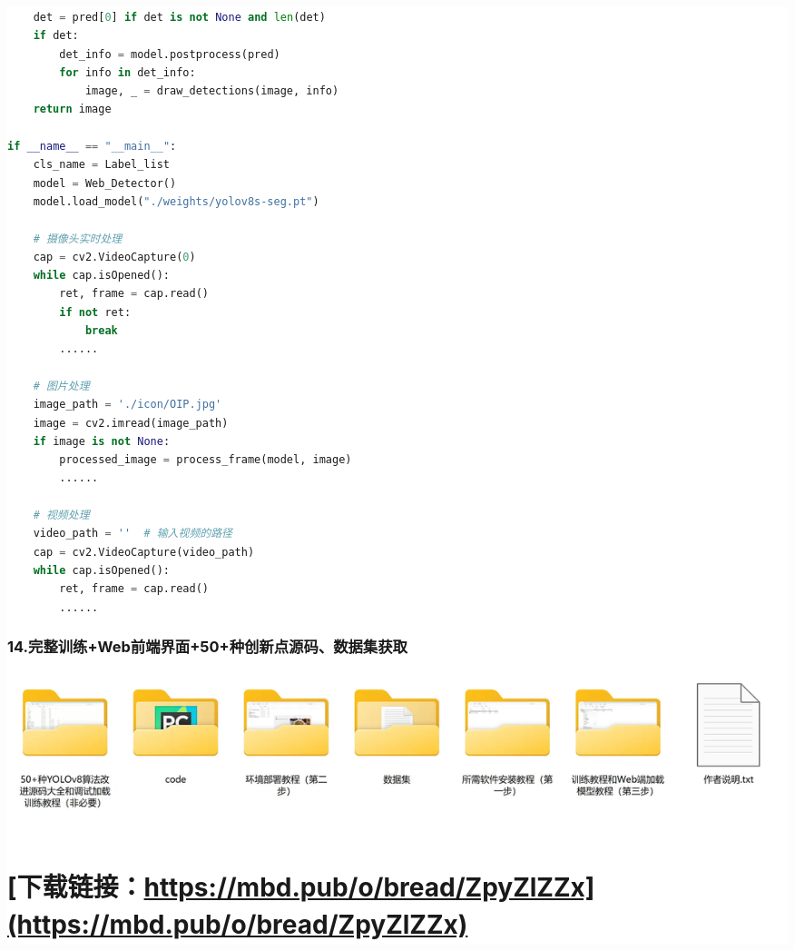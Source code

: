 ```python
    det = pred[0] if det is not None and len(det)
    if det:
        det_info = model.postprocess(pred)
        for info in det_info:
            image, _ = draw_detections(image, info)
    return image

if __name__ == "__main__":
    cls_name = Label_list
    model = Web_Detector()
    model.load_model("./weights/yolov8s-seg.pt")

    # 摄像头实时处理
    cap = cv2.VideoCapture(0)
    while cap.isOpened():
        ret, frame = cap.read()
        if not ret:
            break
        ......

    # 图片处理
    image_path = './icon/OIP.jpg'
    image = cv2.imread(image_path)
    if image is not None:
        processed_image = process_frame(model, image)
        ......

    # 视频处理
    video_path = ''  # 输入视频的路径
    cap = cv2.VideoCapture(video_path)
    while cap.isOpened():
        ret, frame = cap.read()
        ......
```


### 14.完整训练+Web前端界面+50+种创新点源码、数据集获取

![19.png](19.png)


# [下载链接：https://mbd.pub/o/bread/ZpyZlZZx](https://mbd.pub/o/bread/ZpyZlZZx)